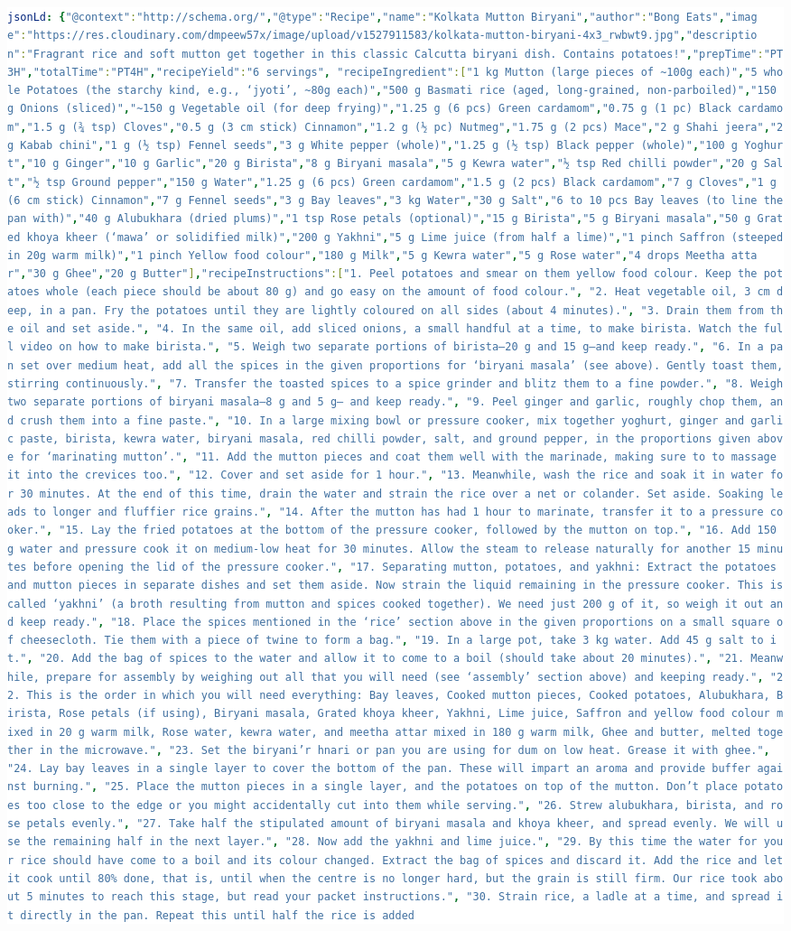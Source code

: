 ```yaml
jsonLd: {"@context":"http://schema.org/","@type":"Recipe","name":"Kolkata Mutton Biryani","author":"Bong Eats","image":"https://res.cloudinary.com/dmpeew57x/image/upload/v1527911583/kolkata-mutton-biryani-4x3_rwbwt9.jpg","description":"Fragrant rice and soft mutton get together in this classic Calcutta biryani dish. Contains potatoes!","prepTime":"PT3H","totalTime":"PT4H","recipeYield":"6 servings", "recipeIngredient":["1 kg Mutton (large pieces of ~100g each)","5 whole Potatoes (the starchy kind, e.g., ‘jyoti’, ~80g each)","500 g Basmati rice (aged, long-grained, non-parboiled)","150 g Onions (sliced)","~150 g Vegetable oil (for deep frying)","1.25 g (6 pcs) Green cardamom","0.75 g (1 pc) Black cardamom","1.5 g (¾ tsp) Cloves","0.5 g (3 cm stick) Cinnamon","1.2 g (½ pc) Nutmeg","1.75 g (2 pcs) Mace","2 g Shahi jeera","2 g Kabab chini","1 g (½ tsp) Fennel seeds","3 g White pepper (whole)","1.25 g (½ tsp) Black pepper (whole)","100 g Yoghurt","10 g Ginger","10 g Garlic","20 g Birista","8 g Biryani masala","5 g Kewra water","½ tsp Red chilli powder","20 g Salt","½ tsp Ground pepper","150 g Water","1.25 g (6 pcs) Green cardamom","1.5 g (2 pcs) Black cardamom","7 g Cloves","1 g (6 cm stick) Cinnamon","7 g Fennel seeds","3 g Bay leaves","3 kg Water","30 g Salt","6 to 10 pcs Bay leaves (to line the pan with)","40 g Alubukhara (dried plums)","1 tsp Rose petals (optional)","15 g Birista","5 g Biryani masala","50 g Grated khoya kheer (‘mawa’ or solidified milk)","200 g Yakhni","5 g Lime juice (from half a lime)","1 pinch Saffron (steeped in 20g warm milk)","1 pinch Yellow food colour","180 g Milk","5 g Kewra water","5 g Rose water","4 drops Meetha attar","30 g Ghee","20 g Butter"],"recipeInstructions":["1. Peel potatoes and smear on them yellow food colour. Keep the potatoes whole (each piece should be about 80 g) and go easy on the amount of food colour.", "2. Heat vegetable oil, 3 cm deep, in a pan. Fry the potatoes until they are lightly coloured on all sides (about 4 minutes).", "3. Drain them from the oil and set aside.", "4. In the same oil, add sliced onions, a small handful at a time, to make birista. Watch the full video on how to make birista.", "5. Weigh two separate portions of birista—20 g and 15 g—and keep ready.", "6. In a pan set over medium heat, add all the spices in the given proportions for ‘biryani masala’ (see above). Gently toast them, stirring continuously.", "7. Transfer the toasted spices to a spice grinder and blitz them to a fine powder.", "8. Weigh two separate portions of biryani masala—8 g and 5 g— and keep ready.", "9. Peel ginger and garlic, roughly chop them, and crush them into a fine paste.", "10. In a large mixing bowl or pressure cooker, mix together yoghurt, ginger and garlic paste, birista, kewra water, biryani masala, red chilli powder, salt, and ground pepper, in the proportions given above for ‘marinating mutton’.", "11. Add the mutton pieces and coat them well with the marinade, making sure to to massage it into the crevices too.", "12. Cover and set aside for 1 hour.", "13. Meanwhile, wash the rice and soak it in water for 30 minutes. At the end of this time, drain the water and strain the rice over a net or colander. Set aside. Soaking leads to longer and fluffier rice grains.", "14. After the mutton has had 1 hour to marinate, transfer it to a pressure cooker.", "15. Lay the fried potatoes at the bottom of the pressure cooker, followed by the mutton on top.", "16. Add 150 g water and pressure cook it on medium-low heat for 30 minutes. Allow the steam to release naturally for another 15 minutes before opening the lid of the pressure cooker.", "17. Separating mutton, potatoes, and yakhni: Extract the potatoes and mutton pieces in separate dishes and set them aside. Now strain the liquid remaining in the pressure cooker. This is called ‘yakhni’ (a broth resulting from mutton and spices cooked together). We need just 200 g of it, so weigh it out and keep ready.", "18. Place the spices mentioned in the ‘rice’ section above in the given proportions on a small square of cheesecloth. Tie them with a piece of twine to form a bag.", "19. In a large pot, take 3 kg water. Add 45 g salt to it.", "20. Add the bag of spices to the water and allow it to come to a boil (should take about 20 minutes).", "21. Meanwhile, prepare for assembly by weighing out all that you will need (see ‘assembly’ section above) and keeping ready.", "22. This is the order in which you will need everything: Bay leaves, Cooked mutton pieces, Cooked potatoes, Alubukhara, Birista, Rose petals (if using), Biryani masala, Grated khoya kheer, Yakhni, Lime juice, Saffron and yellow food colour mixed in 20 g warm milk, Rose water, kewra water, and meetha attar mixed in 180 g warm milk, Ghee and butter, melted together in the microwave.", "23. Set the biryani’r hnari or pan you are using for dum on low heat. Grease it with ghee.", "24. Lay bay leaves in a single layer to cover the bottom of the pan. These will impart an aroma and provide buffer against burning.", "25. Place the mutton pieces in a single layer, and the potatoes on top of the mutton. Don’t place potatoes too close to the edge or you might accidentally cut into them while serving.", "26. Strew alubukhara, birista, and rose petals evenly.", "27. Take half the stipulated amount of biryani masala and khoya kheer, and spread evenly. We will use the remaining half in the next layer.", "28. Now add the yakhni and lime juice.", "29. By this time the water for your rice should have come to a boil and its colour changed. Extract the bag of spices and discard it. Add the rice and let it cook until 80% done, that is, until when the centre is no longer hard, but the grain is still firm. Our rice took about 5 minutes to reach this stage, but read your packet instructions.", "30. Strain rice, a ladle at a time, and spread it directly in the pan. Repeat this until half the rice is added
```
